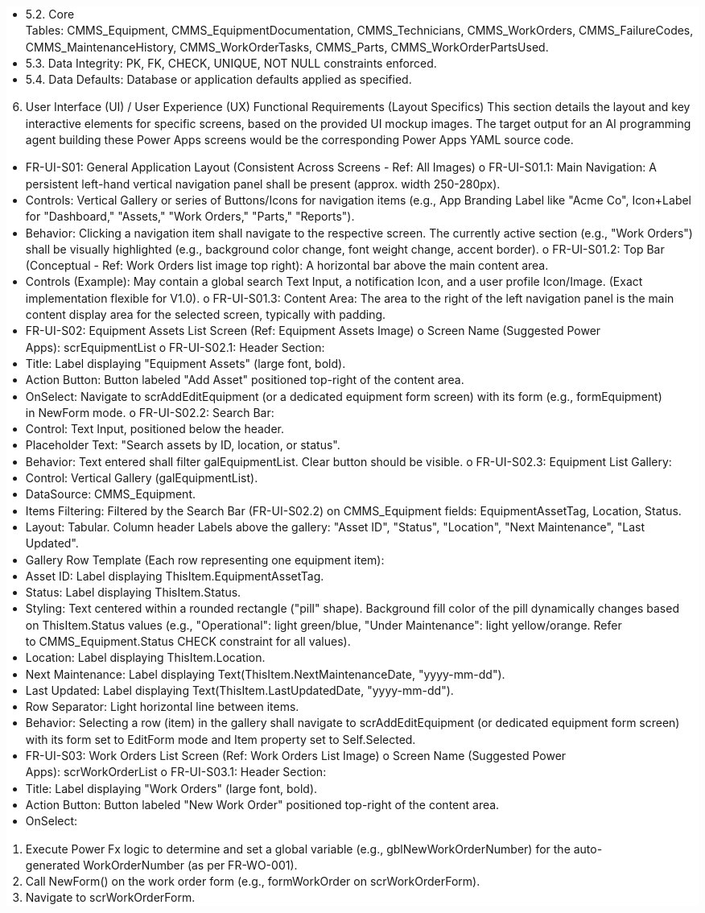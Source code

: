 * 5.2. Core Tables: CMMS_Equipment, CMMS_EquipmentDocumentation, CMMS_Technicians, CMMS_WorkOrders, CMMS_FailureCodes, CMMS_MaintenanceHistory, CMMS_WorkOrderTasks, CMMS_Parts, CMMS_WorkOrderPartsUsed.
* 5.3. Data Integrity: PK, FK, CHECK, UNIQUE, NOT NULL constraints enforced.
* 5.4. Data Defaults: Database or application defaults applied as specified.
6. User Interface (UI) / User Experience (UX) Functional Requirements (Layout Specifics)
This section details the layout and key interactive elements for specific screens, based on the provided UI mockup images. The target output for an AI programming agent building these Power Apps screens would be the corresponding Power Apps YAML source code.
* FR-UI-S01: General Application Layout (Consistent Across Screens - Ref: All Images)
o FR-UI-S01.1: Main Navigation: A persistent left-hand vertical navigation panel shall be present (approx. width 250-280px).
* Controls: Vertical Gallery or series of Buttons/Icons for navigation items (e.g., App Branding Label like "Acme Co", Icon+Label for "Dashboard," "Assets," "Work Orders," "Parts," "Reports").
* Behavior: Clicking a navigation item shall navigate to the respective screen. The currently active section (e.g., "Work Orders") shall be visually highlighted (e.g., background color change, font weight change, accent border).
o FR-UI-S01.2: Top Bar (Conceptual - Ref: Work Orders list image top right): A horizontal bar above the main content area.
* Controls (Example): May contain a global search Text Input, a notification Icon, and a user profile Icon/Image. (Exact implementation flexible for V1.0).
o FR-UI-S01.3: Content Area: The area to the right of the left navigation panel is the main content display area for the selected screen, typically with padding.
* FR-UI-S02: Equipment Assets List Screen (Ref: Equipment Assets Image)
o Screen Name (Suggested Power Apps): scrEquipmentList
o FR-UI-S02.1: Header Section:
* Title: Label displaying "Equipment Assets" (large font, bold).
* Action Button: Button labeled "Add Asset" positioned top-right of the content area.
* OnSelect: Navigate to scrAddEditEquipment (or a dedicated equipment form screen) with its form (e.g., formEquipment) in NewForm mode.
o FR-UI-S02.2: Search Bar:
* Control: Text Input, positioned below the header.
* Placeholder Text: "Search assets by ID, location, or status".
* Behavior: Text entered shall filter galEquipmentList. Clear button should be visible.
o FR-UI-S02.3: Equipment List Gallery:
* Control: Vertical Gallery (galEquipmentList).
* DataSource: CMMS_Equipment.
* Items Filtering: Filtered by the Search Bar (FR-UI-S02.2) on CMMS_Equipment fields: EquipmentAssetTag, Location, Status.
* Layout: Tabular. Column header Labels above the gallery: "Asset ID", "Status", "Location", "Next Maintenance", "Last Updated".
* Gallery Row Template (Each row representing one equipment item):
* Asset ID: Label displaying ThisItem.EquipmentAssetTag.
* Status: Label displaying ThisItem.Status.
* Styling: Text centered within a rounded rectangle ("pill" shape). Background fill color of the pill dynamically changes based on ThisItem.Status values (e.g., "Operational": light green/blue, "Under Maintenance": light yellow/orange. Refer to CMMS_Equipment.Status CHECK constraint for all values).
* Location: Label displaying ThisItem.Location.
* Next Maintenance: Label displaying Text(ThisItem.NextMaintenanceDate, "yyyy-mm-dd").
* Last Updated: Label displaying Text(ThisItem.LastUpdatedDate, "yyyy-mm-dd").
* Row Separator: Light horizontal line between items.
* Behavior: Selecting a row (item) in the gallery shall navigate to scrAddEditEquipment (or dedicated equipment form screen) with its form set to EditForm mode and Item property set to Self.Selected.
* FR-UI-S03: Work Orders List Screen (Ref: Work Orders List Image)
o Screen Name (Suggested Power Apps): scrWorkOrderList
o FR-UI-S03.1: Header Section:
* Title: Label displaying "Work Orders" (large font, bold).
* Action Button: Button labeled "New Work Order" positioned top-right of the content area.
* OnSelect:
1. Execute Power Fx logic to determine and set a global variable (e.g., gblNewWorkOrderNumber) for the auto-generated WorkOrderNumber (as per FR-WO-001).
2. Call NewForm() on the work order form (e.g., formWorkOrder on scrWorkOrderForm).
3. Navigate to scrWorkOrderForm.
